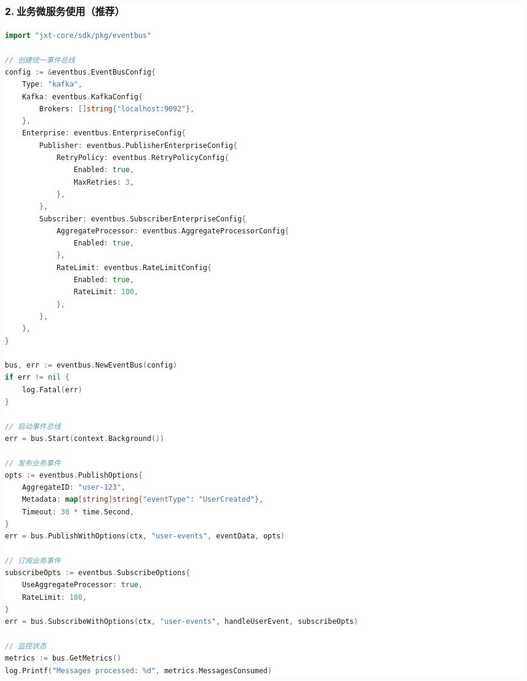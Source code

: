 ### 2. 业务微服务使用（推荐）

```go
import "jxt-core/sdk/pkg/eventbus"

// 创建统一事件总线
config := &eventbus.EventBusConfig{
    Type: "kafka",
    Kafka: eventbus.KafkaConfig{
        Brokers: []string{"localhost:9092"},
    },
    Enterprise: eventbus.EnterpriseConfig{
        Publisher: eventbus.PublisherEnterpriseConfig{
            RetryPolicy: eventbus.RetryPolicyConfig{
                Enabled: true,
                MaxRetries: 3,
            },
        },
        Subscriber: eventbus.SubscriberEnterpriseConfig{
            AggregateProcessor: eventbus.AggregateProcessorConfig{
                Enabled: true,
            },
            RateLimit: eventbus.RateLimitConfig{
                Enabled: true,
                RateLimit: 100,
            },
        },
    },
}

bus, err := eventbus.NewEventBus(config)
if err != nil {
    log.Fatal(err)
}

// 启动事件总线
err = bus.Start(context.Background())

// 发布业务事件
opts := eventbus.PublishOptions{
    AggregateID: "user-123",
    Metadata: map[string]string{"eventType": "UserCreated"},
    Timeout: 30 * time.Second,
}
err = bus.PublishWithOptions(ctx, "user-events", eventData, opts)

// 订阅业务事件
subscribeOpts := eventbus.SubscribeOptions{
    UseAggregateProcessor: true,
    RateLimit: 100,
}
err = bus.SubscribeWithOptions(ctx, "user-events", handleUserEvent, subscribeOpts)

// 监控状态
metrics := bus.GetMetrics()
log.Printf("Messages processed: %d", metrics.MessagesConsumed)
```
